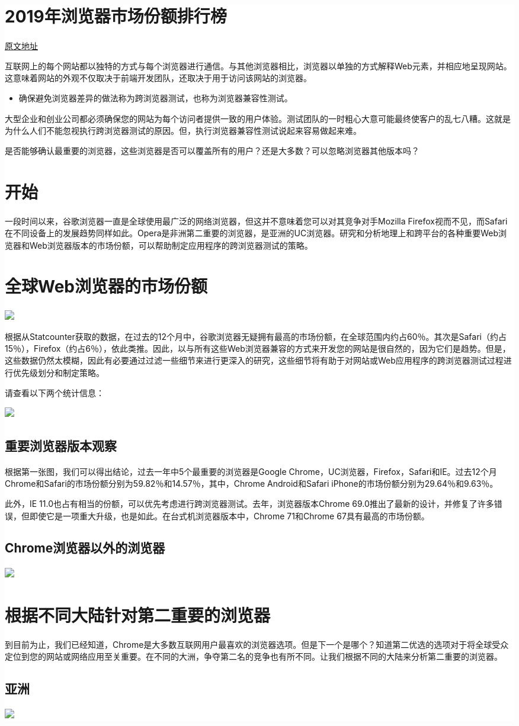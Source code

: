 # 2019年浏览器市场份额排行榜

[原文地址](https://www.lambdatest.com/blog/which-browsers-are-important-for-your-cross-browser-testing/)

互联网上的每个网站都以独特的方式与每个浏览器进行通信。与其他浏览器相比，浏览器以单独的方式解释Web元素，并相应地呈现网站。 这意味着网站的外观不仅取决于前端开发团队，还取决于用于访问该网站的浏览器。

* 确保避免浏览器差异的做法称为跨浏览器测试，也称为浏览器兼容性测试。

大型企业和创业公司都必须确保您的网站为每个访问者提供一致的用户体验。测试团队的一时粗心大意可能最终使客户的乱七八糟。这就是为什么人们不能忽视执行跨浏览器测试的原因。但，执行浏览器兼容性测试说起来容易做起来难。

是否能够确认最重要的浏览器，这些浏览器是否可以覆盖所有的用户？还是大多数？可以忽略浏览器其他版本吗？

# 开始

一段时间以来，谷歌浏览器一直是全球使用最广泛的网络浏览器，但这并不意味着您可以对其竞争对手Mozilla Firefox视而不见，而Safari在不同设备上的发展趋势同样如此。Opera是非洲第二重要的浏览器，是亚洲的UC浏览器。研究和分析地理上和跨平台的各种重要Web浏览器和Web浏览器版本的市场份额，可以帮助制定应用程序的跨浏览器测试的策略。

# 全球Web浏览器的市场份额

![](http://pic.automancloud.com/pasted-image-0-5-1.png)

根据从Statcounter获取的数据，在过去的12个月中，谷歌浏览器无疑拥有最高的市场份额，在全球范围内约占60％。其次是Safari（约占15％），Firefox（约占6％），依此类推。因此，以与所有这些Web浏览器兼容的方式来开发您的网站是很自然的，因为它们是趋势。但是，这些数据仍然太模糊，因此有必要通过过滤一些细节来进行更深入的研究，这些细节将有助于对网站或Web应用程序的跨浏览器测试过程进行优先级划分和制定策略。

请查看以下两个统计信息：

![](http://pic.automancloud.com/unnamed.png)

## 重要浏览器版本观察
根据第一张图，我们可以得出结论，过去一年中5个最重要的浏览器是Google Chrome，UC浏览器，Firefox，Safari和IE。过去12个月Chrome和Safari的市场份额分别为59.82％和14.57％，其中，Chrome Android和Safari iPhone的市场份额分别为29.64％和9.63％。

此外，IE 11.0也占有相当的份额，可以优先考虑进行跨浏览器测试。去年，浏览器版本Chrome 69.0推出了最新的设计，并修复了许多错误，但即使它是一项重大升级，也是如此。在台式机浏览器版本中，Chrome 71和Chrome 67具有最高的市场份额。

## Chrome浏览器以外的浏览器

![](http://pic.automancloud.com/image17-1-1.png)

# 根据不同大陆针对第二重要的浏览器
到目前为止，我们已经知道，Chrome是大多数互联网用户最喜欢的浏览器选项。但是下一个是哪个？知道第二优选的选项对于将全球受众定位到您的网站或网络应用至关重要。在不同的大洲，争夺第二名的竞争也有所不同。让我们根据不同的大陆来分析第二重要的浏览器。

## 亚洲
![](http://pic.automancloud.com/pasted-image-0-6-1.png)
